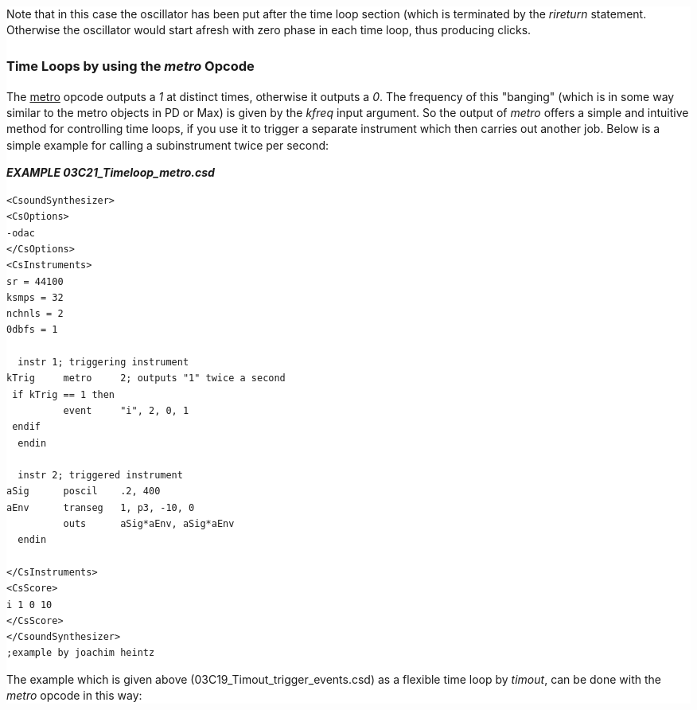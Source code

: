 Note that in this case the oscillator has been put after the time loop
section (which is terminated by the *rireturn* statement.
Otherwise the oscillator would start afresh with zero phase in each time
loop, thus producing clicks.

### Time Loops by using the *metro* Opcode

The [metro](http://www.csound.com/docs/manual/metro.html) opcode
outputs a *1* at distinct times, otherwise it outputs a *0*. The
frequency of this \"banging\" (which is in some way similar to the metro
objects in PD or Max) is given by the *kfreq* input argument. So the
output of *metro* offers
a simple and intuitive method for controlling time loops, if you use it
to trigger a separate instrument which then carries out another job.
Below is a simple example for calling a subinstrument twice per second:

   ***EXAMPLE 03C21\_Timeloop\_metro.csd***

~~~csound
<CsoundSynthesizer>
<CsOptions>
-odac
</CsOptions>
<CsInstruments>
sr = 44100
ksmps = 32
nchnls = 2
0dbfs = 1

  instr 1; triggering instrument
kTrig     metro     2; outputs "1" twice a second
 if kTrig == 1 then
          event     "i", 2, 0, 1
 endif
  endin

  instr 2; triggered instrument
aSig      poscil    .2, 400
aEnv      transeg   1, p3, -10, 0
          outs      aSig*aEnv, aSig*aEnv
  endin

</CsInstruments>
<CsScore>
i 1 0 10
</CsScore>
</CsoundSynthesizer>
;example by joachim heintz
~~~

The example which is given above (03C19_Timout_trigger_events.csd) as
a flexible time loop by *timout*, can be done
with the *metro* opcode in this way:
